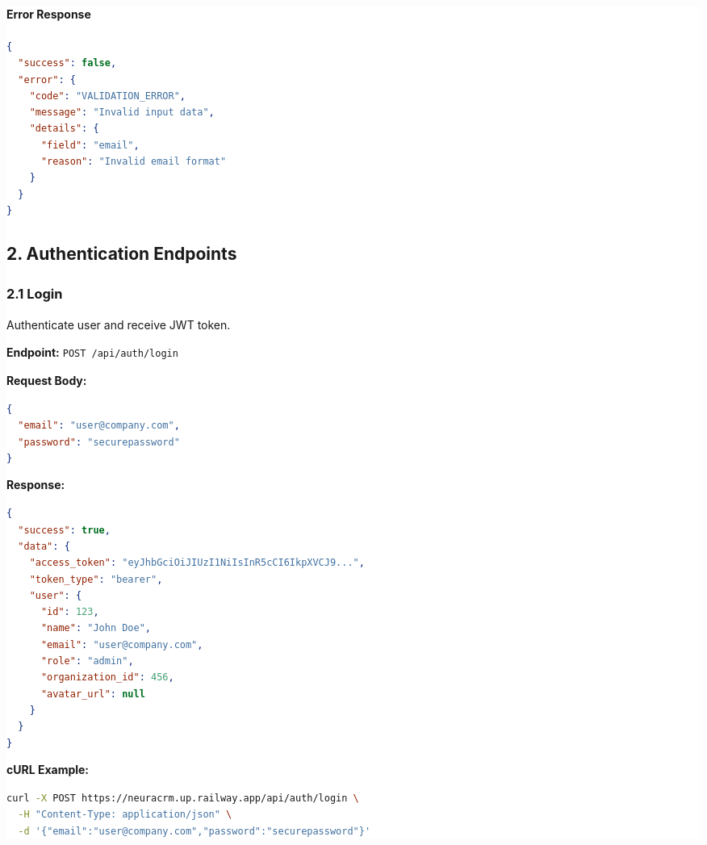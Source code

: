 #### Error Response
```json
{
  "success": false,
  "error": {
    "code": "VALIDATION_ERROR",
    "message": "Invalid input data",
    "details": {
      "field": "email",
      "reason": "Invalid email format"
    }
  }
}
```

## 2. Authentication Endpoints

### 2.1 Login
Authenticate user and receive JWT token.

**Endpoint:** `POST /api/auth/login`

**Request Body:**
```json
{
  "email": "user@company.com",
  "password": "securepassword"
}
```

**Response:**
```json
{
  "success": true,
  "data": {
    "access_token": "eyJhbGciOiJIUzI1NiIsInR5cCI6IkpXVCJ9...",
    "token_type": "bearer",
    "user": {
      "id": 123,
      "name": "John Doe",
      "email": "user@company.com",
      "role": "admin",
      "organization_id": 456,
      "avatar_url": null
    }
  }
}
```

**cURL Example:**
```bash
curl -X POST https://neuracrm.up.railway.app/api/auth/login \
  -H "Content-Type: application/json" \
  -d '{"email":"user@company.com","password":"securepassword"}'
```
